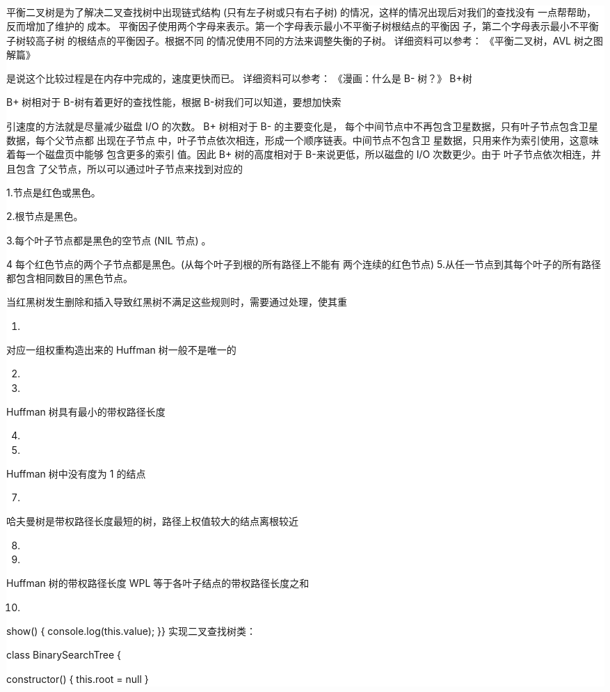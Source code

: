 平衡二叉树是为了解决二叉查找树中出现链式结构 (只有左子树或只有右子树) 的情况，这样的情况出现后对我们的查找没有 一点帮帮助，反而增加了维护的 成本。
平衡因子使用两个字母来表示。第一个字母表示最小不平衡子树根结点的平衡因 子，第二个字母表示最小不平衡子树较高子树 的根结点的平衡因子。根据不同 的情况使用不同的方法来调整失衡的子树。
详细资料可以参考：  《平衡二叉树，AVL 树之图解篇》

是说这个比较过程是在内存中完成的，速度更快而已。
详细资料可以参考：  《漫画：什么是 B-  树？》
B+树

B+  树相对于 B-树有着更好的查找性能，根据 B-树我们可以知道，要想加快索

引速度的方法就是尽量减少磁盘 I/O  的次数。  B+  树相对于 B- 的主要变化是，
每个中间节点中不再包含卫星数据，只有叶子节点包含卫星数据，每个父节点都 出现在子节点 中，叶子节点依次相连，形成一个顺序链表。中间节点不包含卫 星数据，只用来作为索引使用，这意味着每一个磁盘页中能够 包含更多的索引
值。因此 B+  树的高度相对于 B-来说更低，所以磁盘的 I/O  次数更少。由于
叶子节点依次相连，并且包含 了父节点，所以可以通过叶子节点来找到对应的

1.节点是红色或黑色。

2.根节点是黑色。

3.每个叶子节点都是黑色的空节点 (NIL 节点) 。

4  每个红色节点的两个子节点都是黑色。(从每个叶子到根的所有路径上不能有 两个连续的红色节点)
5.从任一节点到其每个叶子的所有路径都包含相同数目的黑色节点。

当红黑树发生删除和插入导致红黑树不满足这些规则时，需要通过处理，使其重

1.

对应一组权重构造出来的 Huffman  树一般不是唯一的

2.
3.

Huffman  树具有最小的带权路径长度

4.
5.

Huffman  树中没有度为 1 的结点

7.

哈夫曼树是带权路径长度最短的树，路径上权值较大的结点离根较近

8.
9.

Huffman  树的带权路径长度 WPL  等于各叶子结点的带权路径长度之和

10.

show() {
console.log(this.value);
}}
实现二叉查找树类：

class BinarySearchTree {

constructor() {
this.root = null
}

